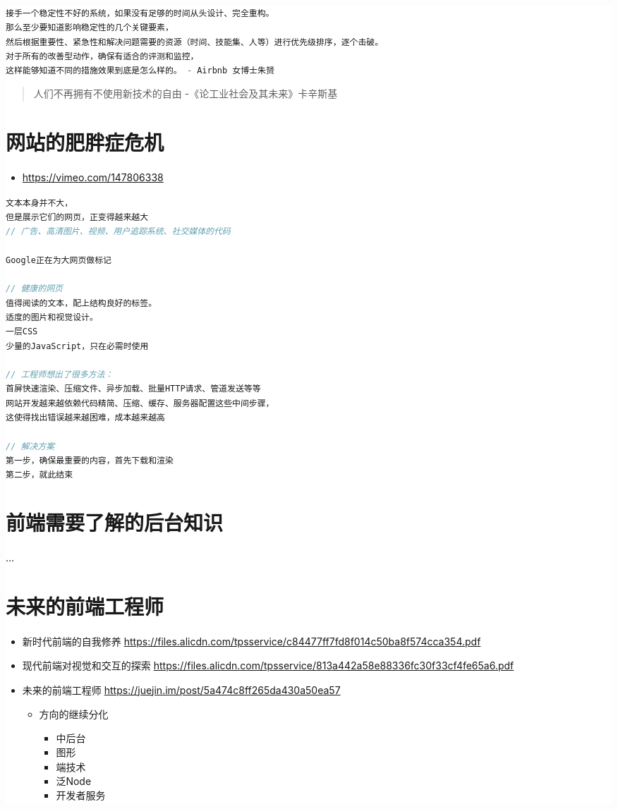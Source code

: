 ```javascript
接手一个稳定性不好的系统，如果没有足够的时间从头设计、完全重构。
那么至少要知道影响稳定性的几个关键要素，
然后根据重要性、紧急性和解决问题需要的资源（时间、技能集、人等）进行优先级排序，逐个击破。
对于所有的改善型动作，确保有适合的评测和监控，
这样能够知道不同的措施效果到底是怎么样的。 - Airbnb 女博士朱赟
```

> 人们不再拥有不使用新技术的自由 -《论工业社会及其未来》卡辛斯基

# 网站的肥胖症危机

- <https://vimeo.com/147806338>

```javascript
文本本身并不大，
但是展示它们的网页，正变得越来越大
// 广告、高清图片、视频、用户追踪系统、社交媒体的代码

Google正在为大网页做标记

// 健康的网页
值得阅读的文本，配上结构良好的标签。
适度的图片和视觉设计。
一层CSS
少量的JavaScript，只在必需时使用

// 工程师想出了很多方法：
首屏快速渲染、压缩文件、异步加载、批量HTTP请求、管道发送等等
网站开发越来越依赖代码精简、压缩、缓存、服务器配置这些中间步骤，
这使得找出错误越来越困难，成本越来越高

// 解决方案
第一步，确保最重要的内容，首先下载和渲染
第二步，就此结束
```

# 前端需要了解的后台知识

...

# 未来的前端工程师

- 新时代前端的自我修养 <https://files.alicdn.com/tpsservice/c84477ff7fd8f014c50ba8f574cca354.pdf>
- 现代前端对视觉和交互的探索 <https://files.alicdn.com/tpsservice/813a442a58e88336fc30f33cf4fe65a6.pdf>

- 未来的前端工程师 <https://juejin.im/post/5a474c8ff265da430a50ea57>

  - 方向的继续分化

    - 中后台
    - 图形
    - 端技术
    - 泛Node
    - 开发者服务
